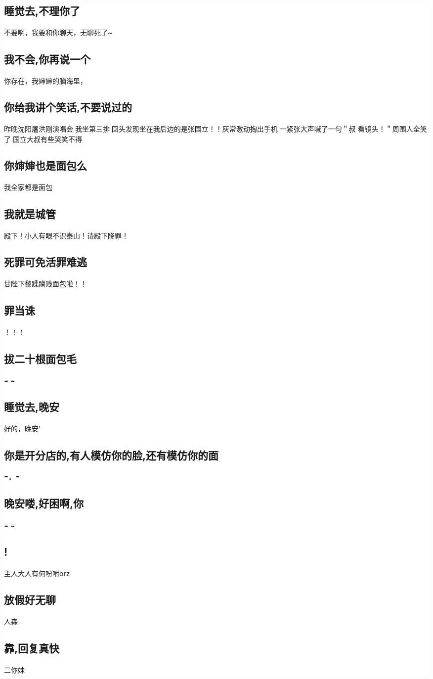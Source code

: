 ## 睡觉去,不理你了
不要啊，我要和你聊天，无聊死了~

## 我不会,你再说一个
你存在，我婶婶的脑海里，

## 你给我讲个笑话,不要说过的
昨晚沈阳屠洪刚演唱会 我坐第三排 回头发现坐在我后边的是张国立！！灰常激动掏出手机 一紧张大声喊了一句＂叔 看镜头！＂周围人全笑了 国立大叔有些哭笑不得

## 你婶婶也是面包么
我全家都是面包

## 我就是城管
殿下！小人有眼不识泰山！请殿下降罪！

## 死罪可免活罪难逃
甘陛下黎蹂躏贱面包啦！！

## 罪当诛
！！！

## 拔二十根面包毛
= =

## 睡觉去,晚安
好的，晚安'

## 你是开分店的,有人模仿你的脸,还有模仿你的面
=。=

## 晚安喽,好困啊,你
= =

## !
主人大人有何吩咐orz

## 放假好无聊
人森

## 靠,回复真快
二你妹
